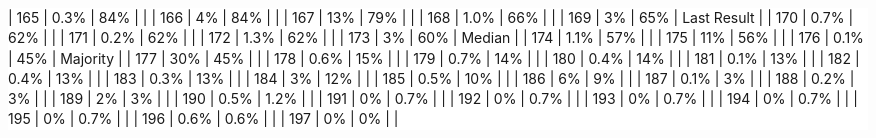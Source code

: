 | 165 | 0.3% | 84% |  |
| 166 | 4% | 84% |  |
| 167 | 13% | 79% |  |
| 168 | 1.0% | 66% |  |
| 169 | 3% | 65% | Last Result |
| 170 | 0.7% | 62% |  |
| 171 | 0.2% | 62% |  |
| 172 | 1.3% | 62% |  |
| 173 | 3% | 60% | Median |
| 174 | 1.1% | 57% |  |
| 175 | 11% | 56% |  |
| 176 | 0.1% | 45% | Majority |
| 177 | 30% | 45% |  |
| 178 | 0.6% | 15% |  |
| 179 | 0.7% | 14% |  |
| 180 | 0.4% | 14% |  |
| 181 | 0.1% | 13% |  |
| 182 | 0.4% | 13% |  |
| 183 | 0.3% | 13% |  |
| 184 | 3% | 12% |  |
| 185 | 0.5% | 10% |  |
| 186 | 6% | 9% |  |
| 187 | 0.1% | 3% |  |
| 188 | 0.2% | 3% |  |
| 189 | 2% | 3% |  |
| 190 | 0.5% | 1.2% |  |
| 191 | 0% | 0.7% |  |
| 192 | 0% | 0.7% |  |
| 193 | 0% | 0.7% |  |
| 194 | 0% | 0.7% |  |
| 195 | 0% | 0.7% |  |
| 196 | 0.6% | 0.6% |  |
| 197 | 0% | 0% |  |
